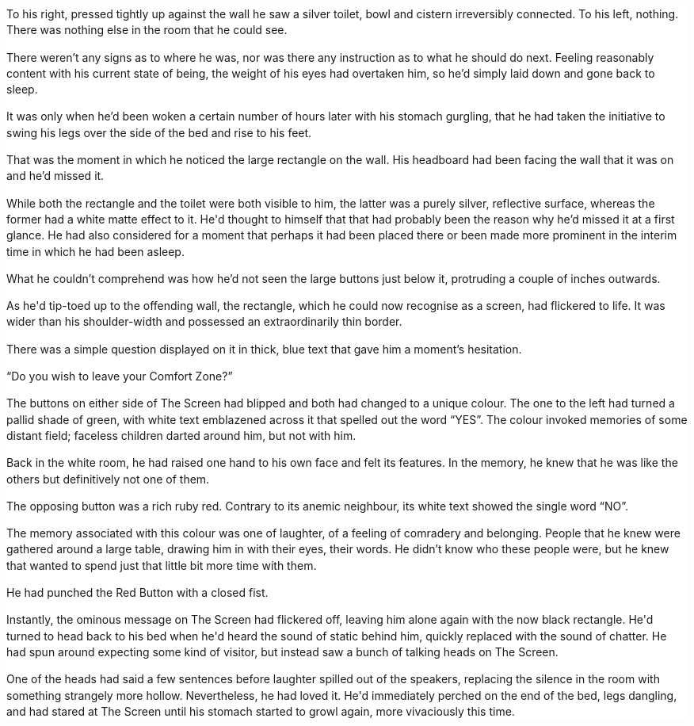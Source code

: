 To his right, pressed tightly up against the wall he saw a silver toilet, bowl and cistern irreversibly connected. To his left, nothing. There was nothing else in the room that he could see.

There weren’t any signs as to where he was, nor was there any instruction as to what he should do next. Feeling reasonably content with his current state of being, the weight of his eyes had overtaken him, so he’d simply laid down and gone back to sleep.

It was only when he’d been woken a certain number of hours later with his stomach gurgling, that he had taken the initiative to swing his legs over the side of the bed and rise to his feet.

That was the moment in which he noticed the large rectangle on the wall. His headboard had been facing the wall that it was on and he’d missed it.

While both the rectangle and the toilet were both visible to him, the latter was a purely silver, reflective surface, whereas the former had a white matte effect to it. He'd thought to himself that that had probably been the reason why he’d missed it at a first glance. He had also considered for a moment that perhaps it had been placed there or been made more prominent in the interim time in which he had been asleep.

What he couldn’t comprehend was how he’d not seen the large buttons just below it, protruding a couple of inches outwards.

As he'd tip-toed up to the offending wall, the rectangle, which he could now recognise as a screen, had flickered to life. It was wider than his shoulder-width and possessed an extraordinarily thin border.

There was a simple question displayed on it in thick, blue text that gave him a moment’s hesitation.

“Do you wish to leave your Comfort Zone?”

The buttons on either side of The Screen had blipped and both had changed to a unique colour. The one to the left had turned a pallid shade of green, with white text emblazened across it that spelled out the word “YES”. The colour invoked memories of some distant field; faceless children darted around him, but not with him.

Back in the white room, he had raised one hand to his own face and felt its features. In the memory, he knew that he was like the others but definitively not one of them.

The opposing button was a rich ruby red. Contrary to its anemic neighbour, its white text showed the single word “NO”.

The memory associated with this colour was one of laughter, of a feeling of comradery and belonging. People that he knew were gathered around a large table, drawing him in with their eyes, their words. He didn’t know who these people were, but he knew that wanted to spend just that little bit more time with them.

He had punched the Red Button with a closed fist.

Instantly, the ominous message on The Screen had flickered off, leaving him alone again with the now black rectangle. He'd turned to head back to his bed when he'd heard the sound of static behind him, quickly replaced with the sound of chatter. He had spun around expecting some kind of visitor, but instead saw a bunch of talking heads on The Screen.

One of the heads had said a few sentences before laughter spilled out of the speakers, replacing the silence in the room with something strangely more hollow. Nevertheless, he had loved it. He'd immediately perched on the end of the bed, legs dangling, and had stared at The Screen until his stomach started to growl again, more vivaciously this time.
